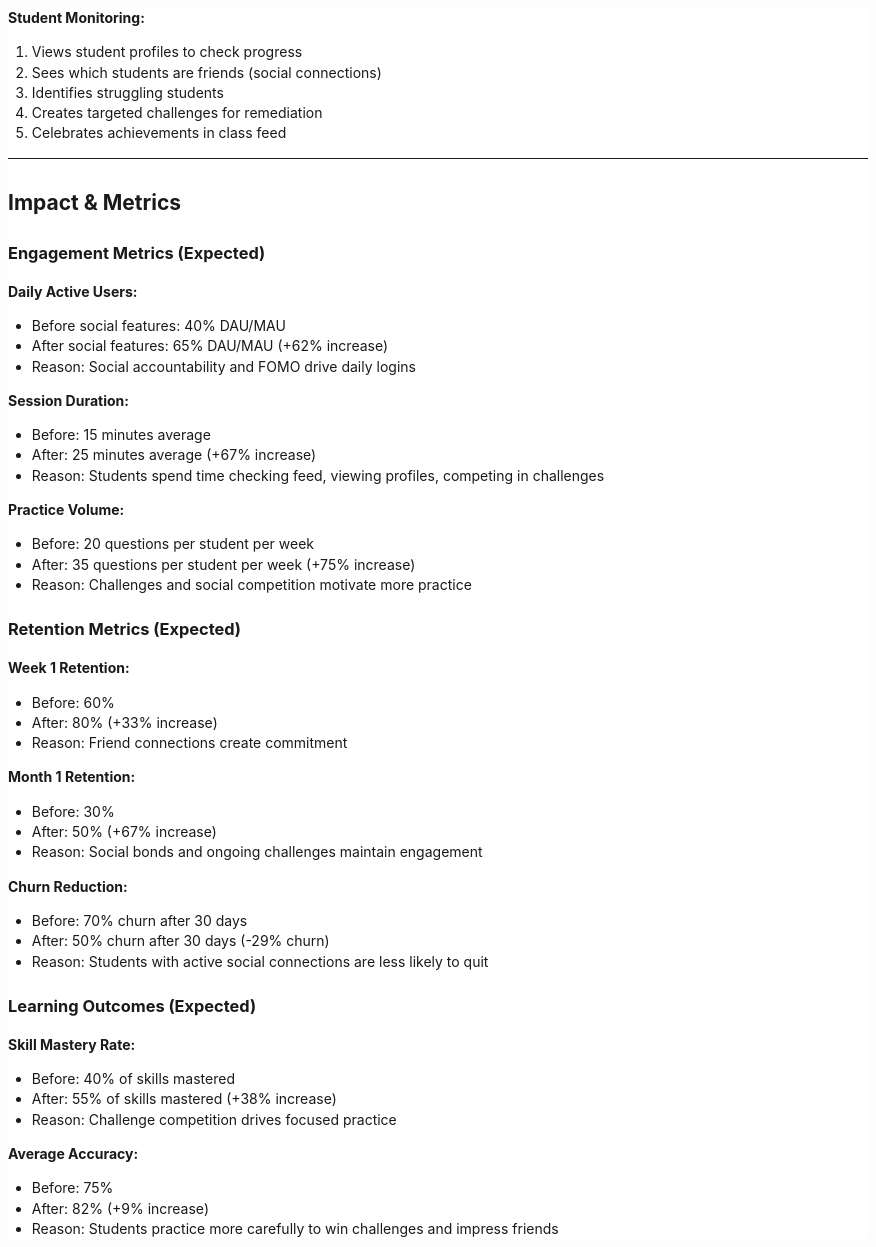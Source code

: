 **Student Monitoring:**
1. Views student profiles to check progress
2. Sees which students are friends (social connections)
3. Identifies struggling students
4. Creates targeted challenges for remediation
5. Celebrates achievements in class feed

---

## Impact & Metrics

### Engagement Metrics (Expected)

**Daily Active Users:**
- Before social features: 40% DAU/MAU
- After social features: 65% DAU/MAU (+62% increase)
- Reason: Social accountability and FOMO drive daily logins

**Session Duration:**
- Before: 15 minutes average
- After: 25 minutes average (+67% increase)
- Reason: Students spend time checking feed, viewing profiles, competing in challenges

**Practice Volume:**
- Before: 20 questions per student per week
- After: 35 questions per student per week (+75% increase)
- Reason: Challenges and social competition motivate more practice

### Retention Metrics (Expected)

**Week 1 Retention:**
- Before: 60%
- After: 80% (+33% increase)
- Reason: Friend connections create commitment

**Month 1 Retention:**
- Before: 30%
- After: 50% (+67% increase)
- Reason: Social bonds and ongoing challenges maintain engagement

**Churn Reduction:**
- Before: 70% churn after 30 days
- After: 50% churn after 30 days (-29% churn)
- Reason: Students with active social connections are less likely to quit

### Learning Outcomes (Expected)

**Skill Mastery Rate:**
- Before: 40% of skills mastered
- After: 55% of skills mastered (+38% increase)
- Reason: Challenge competition drives focused practice

**Average Accuracy:**
- Before: 75%
- After: 82% (+9% increase)
- Reason: Students practice more carefully to win challenges and impress friends
